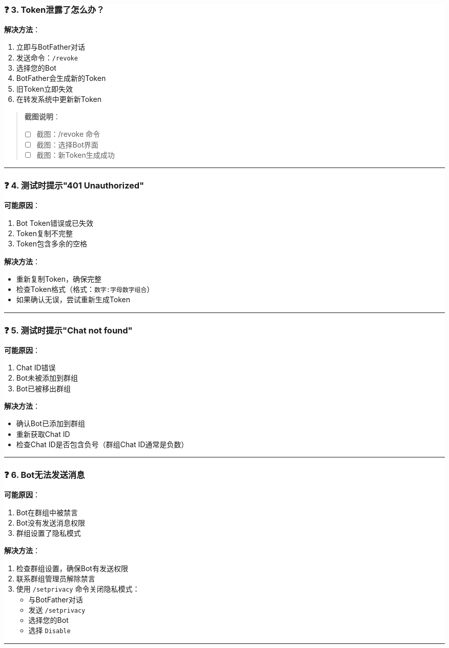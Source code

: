 
### ❓ 3. Token泄露了怎么办？

**解决方法**：
1. 立即与BotFather对话
2. 发送命令：`/revoke`
3. 选择您的Bot
4. BotFather会生成新的Token
5. 旧Token立即失效
6. 在转发系统中更新新Token

> **截图说明**：
> - [ ] 截图：/revoke 命令
> - [ ] 截图：选择Bot界面
> - [ ] 截图：新Token生成成功

---

### ❓ 4. 测试时提示"401 Unauthorized"

**可能原因**：
1. Bot Token错误或已失效
2. Token复制不完整
3. Token包含多余的空格

**解决方法**：
- 重新复制Token，确保完整
- 检查Token格式（格式：`数字:字母数字组合`）
- 如果确认无误，尝试重新生成Token

---

### ❓ 5. 测试时提示"Chat not found"

**可能原因**：
1. Chat ID错误
2. Bot未被添加到群组
3. Bot已被移出群组

**解决方法**：
- 确认Bot已添加到群组
- 重新获取Chat ID
- 检查Chat ID是否包含负号（群组Chat ID通常是负数）

---

### ❓ 6. Bot无法发送消息

**可能原因**：
1. Bot在群组中被禁言
2. Bot没有发送消息权限
3. 群组设置了隐私模式

**解决方法**：
1. 检查群组设置，确保Bot有发送权限
2. 联系群组管理员解除禁言
3. 使用 `/setprivacy` 命令关闭隐私模式：
   - 与BotFather对话
   - 发送 `/setprivacy`
   - 选择您的Bot
   - 选择 `Disable`

---